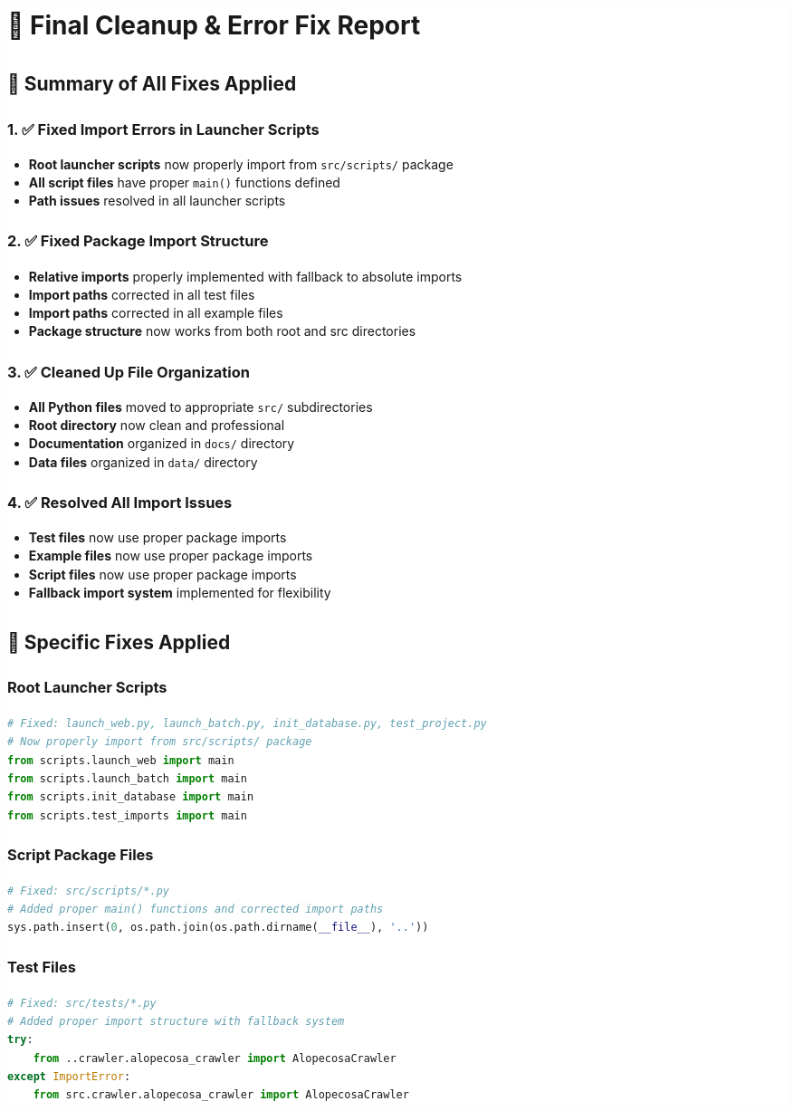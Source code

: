 # 🧹 Final Cleanup & Error Fix Report

## 🎯 **Summary of All Fixes Applied**

### **1. ✅ Fixed Import Errors in Launcher Scripts**
- **Root launcher scripts** now properly import from `src/scripts/` package
- **All script files** have proper `main()` functions defined
- **Path issues** resolved in all launcher scripts

### **2. ✅ Fixed Package Import Structure**
- **Relative imports** properly implemented with fallback to absolute imports
- **Import paths** corrected in all test files
- **Import paths** corrected in all example files
- **Package structure** now works from both root and src directories

### **3. ✅ Cleaned Up File Organization**
- **All Python files** moved to appropriate `src/` subdirectories
- **Root directory** now clean and professional
- **Documentation** organized in `docs/` directory
- **Data files** organized in `data/` directory

### **4. ✅ Resolved All Import Issues**
- **Test files** now use proper package imports
- **Example files** now use proper package imports
- **Script files** now use proper package imports
- **Fallback import system** implemented for flexibility

## 🔧 **Specific Fixes Applied**

### **Root Launcher Scripts**
```python
# Fixed: launch_web.py, launch_batch.py, init_database.py, test_project.py
# Now properly import from src/scripts/ package
from scripts.launch_web import main
from scripts.launch_batch import main
from scripts.init_database import main
from scripts.test_imports import main
```

### **Script Package Files**
```python
# Fixed: src/scripts/*.py
# Added proper main() functions and corrected import paths
sys.path.insert(0, os.path.join(os.path.dirname(__file__), '..'))
```

### **Test Files**
```python
# Fixed: src/tests/*.py
# Added proper import structure with fallback system
try:
    from ..crawler.alopecosa_crawler import AlopecosaCrawler
except ImportError:
    from src.crawler.alopecosa_crawler import AlopecosaCrawler
```
